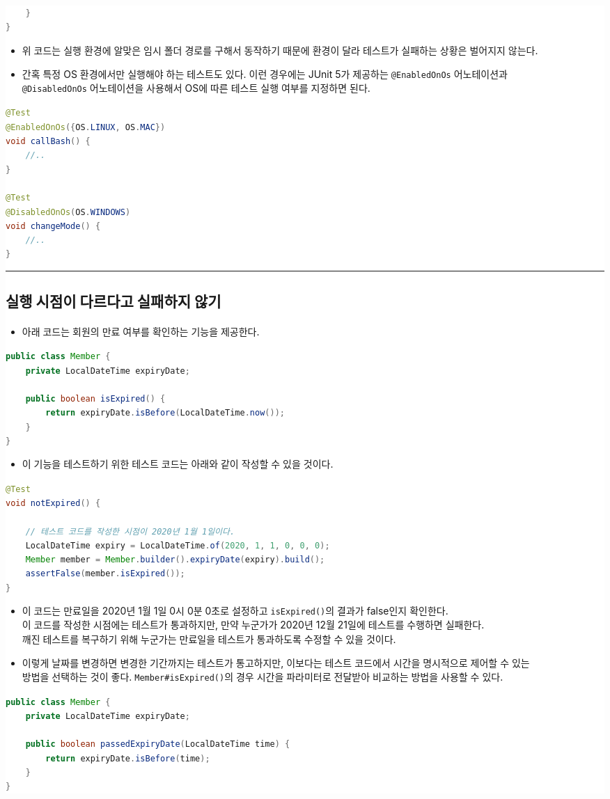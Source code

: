 ```java
    }
}
```

* 위 코드는 실행 환경에 알맞은 임시 폴더 경로를 구해서 동작하기 때문에 환경이 달라 테스트가 실패하는 상황은 벌어지지 않는다.

* 간혹 특정 OS 환경에서만 실행해야 하는 테스트도 있다. 이런 경우에는 JUnit 5가 제공하는 `@EnabledOnOs` 어노테이션과   
  `@DisabledOnOs` 어노테이션을 사용해서 OS에 따른 테스트 실행 여부를 지정하면 된다.
```java
@Test
@EnabledOnOs({OS.LINUX, OS.MAC})
void callBash() {
    //..
}

@Test
@DisabledOnOs(OS.WINDOWS)
void changeMode() {
    //..
}
```

<hr/>

<h2>실행 시점이 다르다고 실패하지 않기</h2>

* 아래 코드는 회원의 만료 여부를 확인하는 기능을 제공한다.
```java
public class Member {
    private LocalDateTime expiryDate;

    public boolean isExpired() {
        return expiryDate.isBefore(LocalDateTime.now());
    }
}
```

* 이 기능을 테스트하기 위한 테스트 코드는 아래와 같이 작성할 수 있을 것이다.
```java
@Test
void notExpired() {

    // 테스트 코드를 작성한 시점이 2020년 1월 1일이다.
    LocalDateTime expiry = LocalDateTime.of(2020, 1, 1, 0, 0, 0);
    Member member = Member.builder().expiryDate(expiry).build();
    assertFalse(member.isExpired());
}
```

* 이 코드는 만료일을 2020년 1월 1일 0시 0분 0초로 설정하고 `isExpired()`의 결과가 false인지 확인한다.   
  이 코드를 작성한 시점에는 테스트가 통과하지만, 만약 누군가가 2020년 12월 21일에 테스트를 수행하면 실패한다.   
  깨진 테스트를 복구하기 위해 누군가는 만료일을 테스트가 통과하도록 수정할 수 있을 것이다.

* 이렇게 날짜를 변경하면 변경한 기간까지는 테스트가 통고하지만, 이보다는 테스트 코드에서 시간을 명시적으로 제어할 수 있는   
  방법을 선택하는 것이 좋다. `Member#isExpired()`의 경우 시간을 파라미터로 전달받아 비교하는 방법을 사용할 수 있다.
```java
public class Member {
    private LocalDateTime expiryDate;

    public boolean passedExpiryDate(LocalDateTime time) {
        return expiryDate.isBefore(time);
    }
}
```
